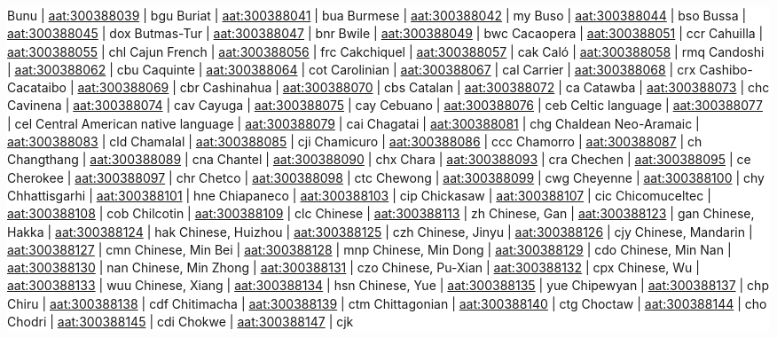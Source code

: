  Bunu | [aat:300388039](http://vocab.getty.edu/aat/300388039) | bgu 
 Buriat | [aat:300388041](http://vocab.getty.edu/aat/300388041) | bua 
 Burmese | [aat:300388042](http://vocab.getty.edu/aat/300388042) | my 
 Buso | [aat:300388044](http://vocab.getty.edu/aat/300388044) | bso 
 Bussa | [aat:300388045](http://vocab.getty.edu/aat/300388045) | dox 
 Butmas-Tur | [aat:300388047](http://vocab.getty.edu/aat/300388047) | bnr 
 Bwile | [aat:300388049](http://vocab.getty.edu/aat/300388049) | bwc 
 Cacaopera | [aat:300388051](http://vocab.getty.edu/aat/300388051) | ccr 
 Cahuilla | [aat:300388055](http://vocab.getty.edu/aat/300388055) | chl 
 Cajun French | [aat:300388056](http://vocab.getty.edu/aat/300388056) | frc 
 Cakchiquel | [aat:300388057](http://vocab.getty.edu/aat/300388057) | cak 
 Caló | [aat:300388058](http://vocab.getty.edu/aat/300388058) | rmq 
 Candoshi | [aat:300388062](http://vocab.getty.edu/aat/300388062) | cbu 
 Caquinte | [aat:300388064](http://vocab.getty.edu/aat/300388064) | cot 
 Carolinian | [aat:300388067](http://vocab.getty.edu/aat/300388067) | cal 
 Carrier | [aat:300388068](http://vocab.getty.edu/aat/300388068) | crx 
 Cashibo-Cacataibo | [aat:300388069](http://vocab.getty.edu/aat/300388069) | cbr 
 Cashinahua | [aat:300388070](http://vocab.getty.edu/aat/300388070) | cbs 
 Catalan | [aat:300388072](http://vocab.getty.edu/aat/300388072) | ca 
 Catawba | [aat:300388073](http://vocab.getty.edu/aat/300388073) | chc 
 Cavinena | [aat:300388074](http://vocab.getty.edu/aat/300388074) | cav 
 Cayuga | [aat:300388075](http://vocab.getty.edu/aat/300388075) | cay 
 Cebuano | [aat:300388076](http://vocab.getty.edu/aat/300388076) | ceb 
 Celtic language | [aat:300388077](http://vocab.getty.edu/aat/300388077) | cel 
 Central American native language | [aat:300388079](http://vocab.getty.edu/aat/300388079) | cai 
 Chagatai | [aat:300388081](http://vocab.getty.edu/aat/300388081) | chg 
 Chaldean Neo-Aramaic | [aat:300388083](http://vocab.getty.edu/aat/300388083) | cld 
 Chamalal | [aat:300388085](http://vocab.getty.edu/aat/300388085) | cji 
 Chamicuro | [aat:300388086](http://vocab.getty.edu/aat/300388086) | ccc 
 Chamorro | [aat:300388087](http://vocab.getty.edu/aat/300388087) | ch 
 Changthang | [aat:300388089](http://vocab.getty.edu/aat/300388089) | cna 
 Chantel | [aat:300388090](http://vocab.getty.edu/aat/300388090) | chx 
 Chara | [aat:300388093](http://vocab.getty.edu/aat/300388093) | cra 
 Chechen | [aat:300388095](http://vocab.getty.edu/aat/300388095) | ce 
 Cherokee | [aat:300388097](http://vocab.getty.edu/aat/300388097) | chr 
 Chetco | [aat:300388098](http://vocab.getty.edu/aat/300388098) | ctc 
 Chewong | [aat:300388099](http://vocab.getty.edu/aat/300388099) | cwg 
 Cheyenne | [aat:300388100](http://vocab.getty.edu/aat/300388100) | chy 
 Chhattisgarhi | [aat:300388101](http://vocab.getty.edu/aat/300388101) | hne 
 Chiapaneco | [aat:300388103](http://vocab.getty.edu/aat/300388103) | cip 
 Chickasaw | [aat:300388107](http://vocab.getty.edu/aat/300388107) | cic 
 Chicomuceltec | [aat:300388108](http://vocab.getty.edu/aat/300388108) | cob 
 Chilcotin | [aat:300388109](http://vocab.getty.edu/aat/300388109) | clc 
 Chinese | [aat:300388113](http://vocab.getty.edu/aat/300388113) | zh 
 Chinese, Gan | [aat:300388123](http://vocab.getty.edu/aat/300388123) | gan 
 Chinese, Hakka | [aat:300388124](http://vocab.getty.edu/aat/300388124) | hak 
 Chinese, Huizhou | [aat:300388125](http://vocab.getty.edu/aat/300388125) | czh 
 Chinese, Jinyu | [aat:300388126](http://vocab.getty.edu/aat/300388126) | cjy 
 Chinese, Mandarin | [aat:300388127](http://vocab.getty.edu/aat/300388127) | cmn 
 Chinese, Min Bei | [aat:300388128](http://vocab.getty.edu/aat/300388128) | mnp 
 Chinese, Min Dong | [aat:300388129](http://vocab.getty.edu/aat/300388129) | cdo 
 Chinese, Min Nan | [aat:300388130](http://vocab.getty.edu/aat/300388130) | nan 
 Chinese, Min Zhong | [aat:300388131](http://vocab.getty.edu/aat/300388131) | czo 
 Chinese, Pu-Xian | [aat:300388132](http://vocab.getty.edu/aat/300388132) | cpx 
 Chinese, Wu | [aat:300388133](http://vocab.getty.edu/aat/300388133) | wuu 
 Chinese, Xiang | [aat:300388134](http://vocab.getty.edu/aat/300388134) | hsn 
 Chinese, Yue | [aat:300388135](http://vocab.getty.edu/aat/300388135) | yue 
 Chipewyan | [aat:300388137](http://vocab.getty.edu/aat/300388137) | chp 
 Chiru | [aat:300388138](http://vocab.getty.edu/aat/300388138) | cdf 
 Chitimacha | [aat:300388139](http://vocab.getty.edu/aat/300388139) | ctm 
 Chittagonian | [aat:300388140](http://vocab.getty.edu/aat/300388140) | ctg 
 Choctaw | [aat:300388144](http://vocab.getty.edu/aat/300388144) | cho 
 Chodri | [aat:300388145](http://vocab.getty.edu/aat/300388145) | cdi 
 Chokwe | [aat:300388147](http://vocab.getty.edu/aat/300388147) | cjk 